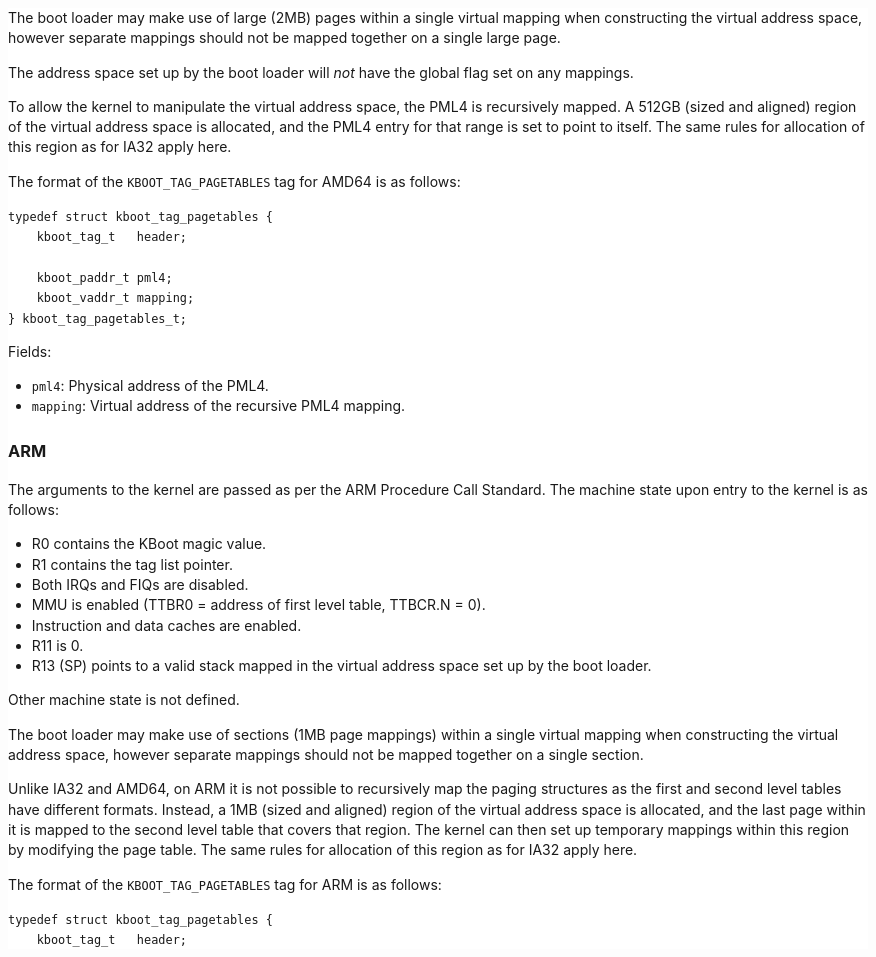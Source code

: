 The boot loader may make use of large (2MB) pages within a single virtual
mapping when constructing the virtual address space, however separate mappings
should not be mapped together on a single large page.

The address space set up by the boot loader will _not_ have the global flag set
on any mappings.

To allow the kernel to manipulate the virtual address space, the PML4 is
recursively mapped. A 512GB (sized and aligned) region of the virtual address
space is allocated, and the PML4 entry for that range is set to point to itself.
The same rules for allocation of this region as for IA32 apply here.

The format of the `KBOOT_TAG_PAGETABLES` tag for AMD64 is as follows:

    typedef struct kboot_tag_pagetables {
        kboot_tag_t   header;
    
        kboot_paddr_t pml4;
        kboot_vaddr_t mapping;
    } kboot_tag_pagetables_t;

Fields:

 * `pml4`: Physical address of the PML4.
 * `mapping`: Virtual address of the recursive PML4 mapping.

### ARM

The arguments to the kernel are passed as per the ARM Procedure Call Standard.
The machine state upon entry to the kernel is as follows:

 * R0 contains the KBoot magic value.
 * R1 contains the tag list pointer.
 * Both IRQs and FIQs are disabled.
 * MMU is enabled (TTBR0 = address of first level table, TTBCR.N = 0).
 * Instruction and data caches are enabled.
 * R11 is 0.
 * R13 (SP) points to a valid stack mapped in the virtual address space set up
   by the boot loader.

Other machine state is not defined.

The boot loader may make use of sections (1MB page mappings) within a single
virtual mapping when constructing the virtual address space, however separate
mappings should not be mapped together on a single section.

Unlike IA32 and AMD64, on ARM it is not possible to recursively map the paging
structures as the first and second level tables have different formats.
Instead, a 1MB (sized and aligned) region of the virtual address space is
allocated, and the last page within it is mapped to the second level table that
covers that region. The kernel can then set up temporary mappings within this
region by modifying the page table. The same rules for allocation of this region
as for IA32 apply here.

The format of the `KBOOT_TAG_PAGETABLES` tag for ARM is as follows:

    typedef struct kboot_tag_pagetables {
        kboot_tag_t   header;
    